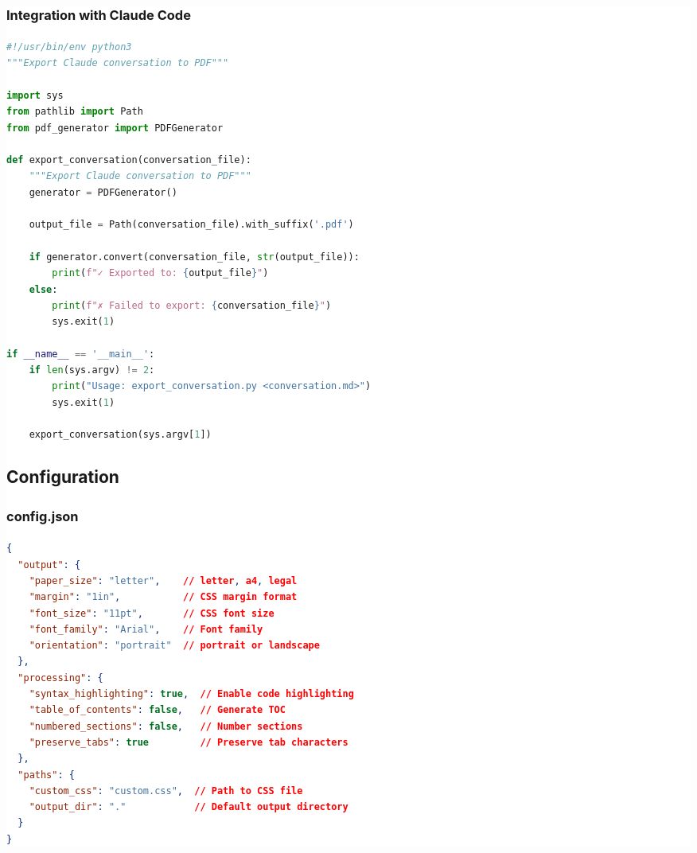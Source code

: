 ### Integration with Claude Code
```python
#!/usr/bin/env python3
"""Export Claude conversation to PDF"""

import sys
from pathlib import Path
from pdf_generator import PDFGenerator

def export_conversation(conversation_file):
    """Export Claude conversation to PDF"""
    generator = PDFGenerator()
    
    output_file = Path(conversation_file).with_suffix('.pdf')
    
    if generator.convert(conversation_file, str(output_file)):
        print(f"✓ Exported to: {output_file}")
    else:
        print(f"✗ Failed to export: {conversation_file}")
        sys.exit(1)

if __name__ == '__main__':
    if len(sys.argv) != 2:
        print("Usage: export_conversation.py <conversation.md>")
        sys.exit(1)
    
    export_conversation(sys.argv[1])
```

## Configuration

### config.json
```json
{
  "output": {
    "paper_size": "letter",    // letter, a4, legal
    "margin": "1in",           // CSS margin format
    "font_size": "11pt",       // CSS font size
    "font_family": "Arial",    // Font family
    "orientation": "portrait"  // portrait or landscape
  },
  "processing": {
    "syntax_highlighting": true,  // Enable code highlighting
    "table_of_contents": false,   // Generate TOC
    "numbered_sections": false,   // Number sections
    "preserve_tabs": true         // Preserve tab characters
  },
  "paths": {
    "custom_css": "custom.css",  // Path to CSS file
    "output_dir": "."            // Default output directory
  }
}
```

